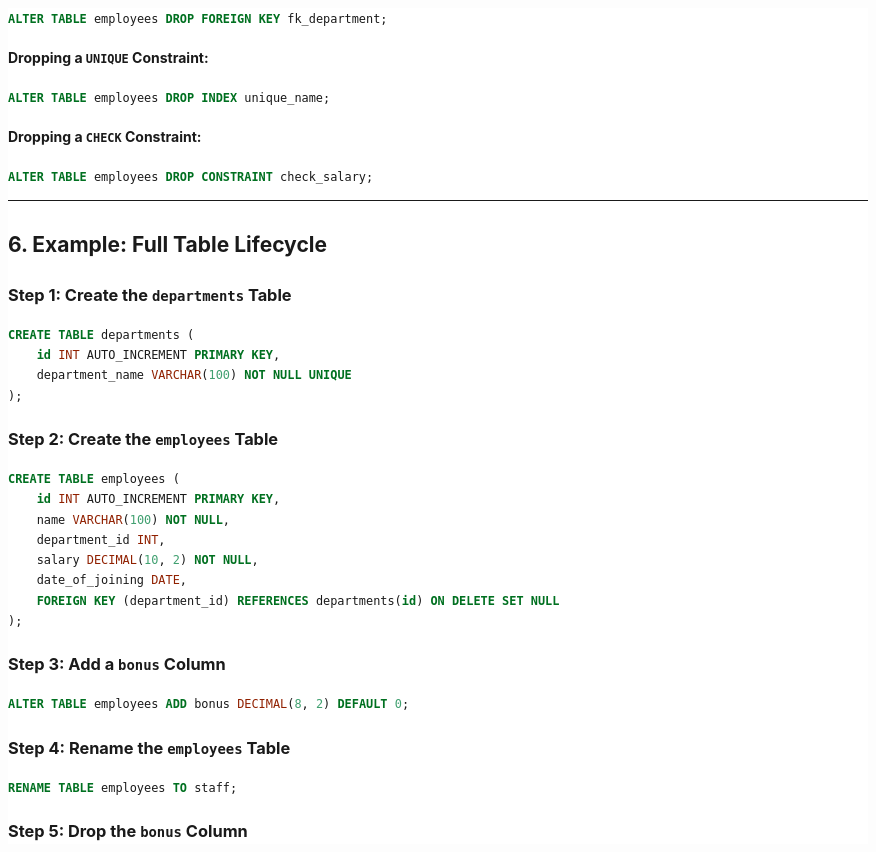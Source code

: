 ```sql
ALTER TABLE employees DROP FOREIGN KEY fk_department;
```

#### Dropping a `UNIQUE` Constraint:

```sql
ALTER TABLE employees DROP INDEX unique_name;
```

#### Dropping a `CHECK` Constraint:

```sql
ALTER TABLE employees DROP CONSTRAINT check_salary;
```

---

## **6. Example: Full Table Lifecycle**

### Step 1: Create the `departments` Table

```sql
CREATE TABLE departments (
    id INT AUTO_INCREMENT PRIMARY KEY,
    department_name VARCHAR(100) NOT NULL UNIQUE
);
```

### Step 2: Create the `employees` Table

```sql
CREATE TABLE employees (
    id INT AUTO_INCREMENT PRIMARY KEY,
    name VARCHAR(100) NOT NULL,
    department_id INT,
    salary DECIMAL(10, 2) NOT NULL,
    date_of_joining DATE,
    FOREIGN KEY (department_id) REFERENCES departments(id) ON DELETE SET NULL
);
```

### Step 3: Add a `bonus` Column

```sql
ALTER TABLE employees ADD bonus DECIMAL(8, 2) DEFAULT 0;
```

### Step 4: Rename the `employees` Table

```sql
RENAME TABLE employees TO staff;
```

### Step 5: Drop the `bonus` Column
